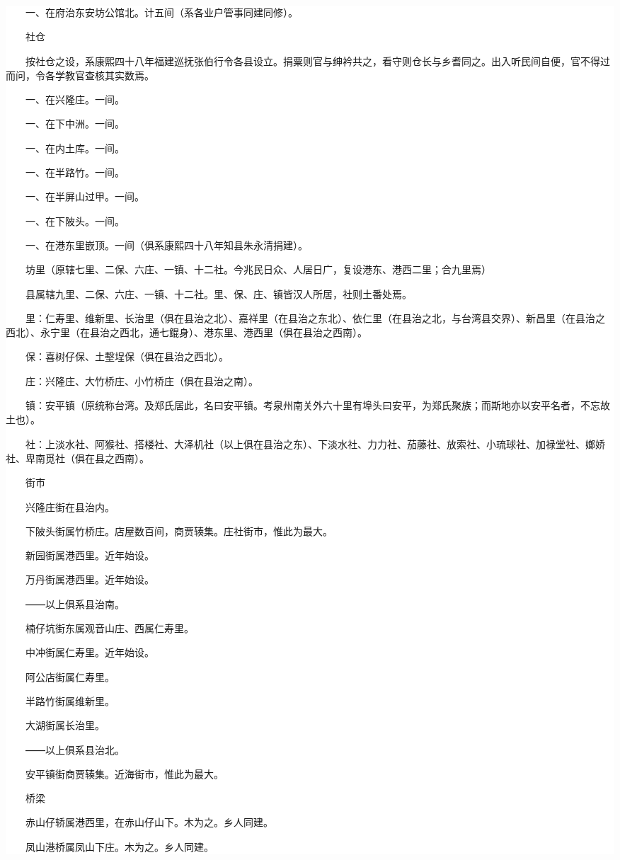 　　一、在府治东安坊公馆北。计五间（系各业户管事同建同修）。

　　社仓

　　按社仓之设，系康熙四十八年福建巡抚张伯行令各县设立。捐粟则官与绅衿共之，看守则仓长与乡耆同之。出入听民间自便，官不得过而问，令各学教官查核其实数焉。

　　一、在兴隆庄。一间。

　　一、在下中洲。一间。

　　一、在内土库。一间。

　　一、在半路竹。一间。

　　一、在半屏山过甲。一间。

　　一、在下陂头。一间。

　　一、在港东里嵌顶。一间（俱系康熙四十八年知县朱永清捐建）。

　　坊里（原辖七里、二保、六庄、一镇、十二社。今兆民日众、人居日广，复设港东、港西二里；合九里焉）

　　县属辖九里、二保、六庄、一镇、十二社。里、保、庄、镇皆汉人所居，社则土番处焉。

　　里：仁寿里、维新里、长治里（俱在县治之北）、嘉祥里（在县治之东北）、依仁里（在县治之北，与台湾县交界）、新昌里（在县治之西北）、永宁里（在县治之西北，通七鲲身）、港东里、港西里（俱在县治之西南）。

　　保：喜树仔保、土墼埕保（俱在县治之西北）。

　　庄：兴隆庄、大竹桥庄、小竹桥庄（俱在县治之南）。

　　镇：安平镇（原统称台湾。及郑氏居此，名曰安平镇。考泉州南关外六十里有埠头曰安平，为郑氏聚族；而斯地亦以安平名者，不忘故土也）。

　　社：上淡水社、阿猴社、搭楼社、大泽机社（以上俱在县治之东）、下淡水社、力力社、茄藤社、放索社、小琉球社、加禄堂社、嫏娇社、卑南觅社（俱在县之西南）。

　　街市

　　兴隆庄街在县治内。

　　下陂头街属竹桥庄。店屋数百间，商贾辏集。庄社街市，惟此为最大。

　　新园街属港西里。近年始设。

　　万丹街属港西里。近年始设。

　　——以上俱系县治南。

　　楠仔坑街东属观音山庄、西属仁寿里。

　　中冲街属仁寿里。近年始设。

　　阿公店街属仁寿里。

　　半路竹街属维新里。

　　大湖街属长治里。

　　——以上俱系县治北。

　　安平镇街商贾辏集。近海街市，惟此为最大。

　　桥梁

　　赤山仔轿属港西里，在赤山仔山下。木为之。乡人同建。

　　凤山港桥属凤山下庄。木为之。乡人同建。
